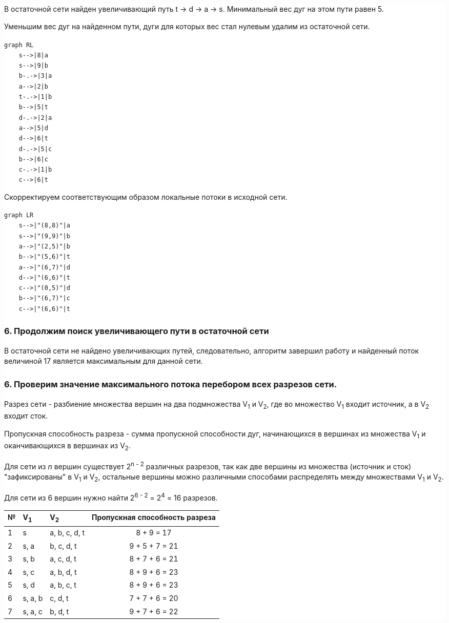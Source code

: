 В остаточной сети найден увеличивающий путь t -> d -> a -> s. Минимальный вес дуг на этом пути равен 5.

Уменьшим вес дуг на найденном пути, дуги для которых вес стал нулевым удалим из остаточной сети.
```mermaid
graph RL
    s-->|8|a
    s-->|9|b
    b-.->|3|a
    a-->|2|b
    t-.->|1|b
    b-->|5|t
    d-.->|2|a
    a-->|5|d
    d-->|6|t
    d-.->|5|c
    b-->|6|c
    c-.->|1|b
    c-->|6|t
```
Скорректируем соответствующим образом локальные потоки в исходной сети.
```mermaid
graph LR
    s-->|"(8,8)"|a
    s-->|"(9,9)"|b
    a-->|"(2,5)"|b
    b-->|"(5,6)"|t
    a-->|"(6,7)"|d
    d-->|"(6,6)"|t
    c-->|"(0,5)"|d
    b-->|"(6,7)"|c
    c-->|"(6,6)"|t
```
### 6. Продолжим поиск увеличивающего пути в остаточной сети
В остаточной сети не найдено увеличивающих путей, следовательно, алгоритм завершил работу и найденный поток величиной 17 является максимальным для данной сети.
### 6. Проверим значение максимального потока перебором всех разрезов сети.
Разрез сети - разбиение множества вершин на два подмножества V<sub>1</sub> и V<sub>2</sub>, где во множество V<sub>1</sub> входит источник, а в V<sub>2</sub> входит сток.

Пропускная способность разреза - сумма пропускной способности дуг, начинающихся в вершинах из множества V<sub>1</sub> и оканчивающихся в вершинах из V<sub>2</sub>.

Для сети из _n_ вершин существует 2<sup>n - 2</sup> различных разрезов, так как две вершины из множества (источник и сток) "зафиксированы" в V<sub>1</sub> и V<sub>2</sub>, остальные вершины можно различными способами распределять между множествами V<sub>1</sub> и V<sub>2</sub>.

Для сети из 6 вершин нужно найти 2<sup>6 - 2</sup> = 2<sup>4</sup> = 16 разрезов. 

| № | V<sub>1</sub>                   | V<sub>2</sub> | Пропускная способность разреза |
|---|:--------------------------------|:--------------|:------------------------------:|
| 1 | s                               | a, b, c, d, t    |           8 + 9 = 17           |            |
| 2 | s, a                            | b, c, d, t       |         9 + 5 + 7 = 21         |
| 3 | s, b                            | a, c, d, t       |         8 + 7 + 6 = 21         |
| 4 | s, c                            | a, b, d, t       |         8 + 9 + 6 = 23         |             |
| 5 | s, d                            | a, b, c, t       |         8 + 9 + 6 = 23         |             |
| 6 | s, a, b                         | c, d, t          |         7 + 7 + 6 = 20         |
| 7 | s, a, c                         | b, d, t          |         9 + 7 + 6 = 22         |